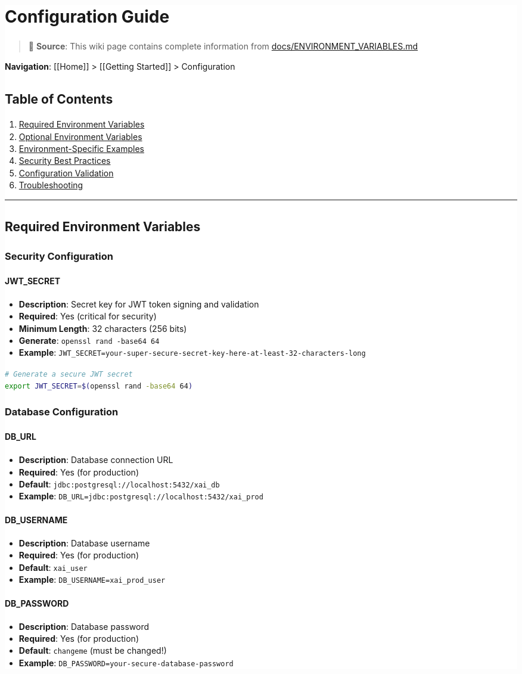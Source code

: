 # Configuration Guide

> 📘 **Source**: This wiki page contains complete information from [docs/ENVIRONMENT_VARIABLES.md](https://github.com/Mukaan17/xai-forge/blob/main/docs/ENVIRONMENT_VARIABLES.md)

**Navigation**: [[Home]] > [[Getting Started]] > Configuration

## Table of Contents

1. [Required Environment Variables](#required-environment-variables)
2. [Optional Environment Variables](#optional-environment-variables)
3. [Environment-Specific Examples](#environment-specific-examples)
4. [Security Best Practices](#security-best-practices)
5. [Configuration Validation](#configuration-validation)
6. [Troubleshooting](#troubleshooting)

---

## Required Environment Variables

### Security Configuration

#### JWT_SECRET
- **Description**: Secret key for JWT token signing and validation
- **Required**: Yes (critical for security)
- **Minimum Length**: 32 characters (256 bits)
- **Generate**: `openssl rand -base64 64`
- **Example**: `JWT_SECRET=your-super-secure-secret-key-here-at-least-32-characters-long`

```bash
# Generate a secure JWT secret
export JWT_SECRET=$(openssl rand -base64 64)
```

### Database Configuration

#### DB_URL
- **Description**: Database connection URL
- **Required**: Yes (for production)
- **Default**: `jdbc:postgresql://localhost:5432/xai_db`
- **Example**: `DB_URL=jdbc:postgresql://localhost:5432/xai_prod`

#### DB_USERNAME
- **Description**: Database username
- **Required**: Yes (for production)
- **Default**: `xai_user`
- **Example**: `DB_USERNAME=xai_prod_user`

#### DB_PASSWORD
- **Description**: Database password
- **Required**: Yes (for production)
- **Default**: `changeme` (must be changed!)
- **Example**: `DB_PASSWORD=your-secure-database-password`
